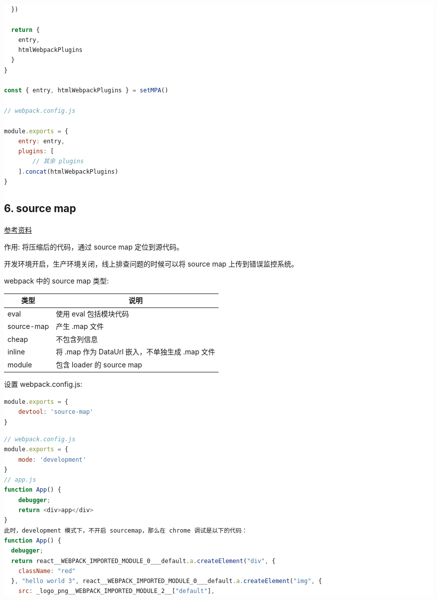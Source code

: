 ```js
  })

  return {
    entry,
    htmlWebpackPlugins
  }
}

const { entry, htmlWebpackPlugins } = setMPA()

// webpack.config.js

module.exports = {
    entry: entry,
    plugins: [
        // 其余 plugins
    ].concat(htmlWebpackPlugins)
}
```

## 6. source map

[参考资料](https://www.ruanyifeng.com/blog/2013/01/javascript_source_map.html)  

作用: 将压缩后的代码，通过 source map 定位到源代码。  

开发环境开启，生产环境关闭，线上排查问题的时候可以将 source map 上传到错误监控系统。  

webpack 中的 source map 类型: 

| 类型 | 说明 |
| --- | --- |
| eval | 使用 eval 包括模块代码 |
| source-map | 产生 .map 文件 |
| cheap | 不包含列信息 |
| inline | 将 .map 作为 DataUrl 嵌入，不单独生成 .map 文件 |
| module | 包含 loader 的 source map |

设置 webpack.config.js:  

```js
module.exports = {
    devtool: 'source-map'
}
```

```js
// webpack.config.js
module.exports = {
    mode: 'development'
}
// app.js
function App() {
    debugger;
    return <div>app</div>
}
此时，development 模式下，不开启 sourcemap，那么在 chrome 调试是以下的代码：  
function App() {
  debugger;
  return react__WEBPACK_IMPORTED_MODULE_0___default.a.createElement("div", {
    className: "red"
  }, "hello world 3", react__WEBPACK_IMPORTED_MODULE_0___default.a.createElement("img", {
    src: _logo_png__WEBPACK_IMPORTED_MODULE_2__["default"],
```